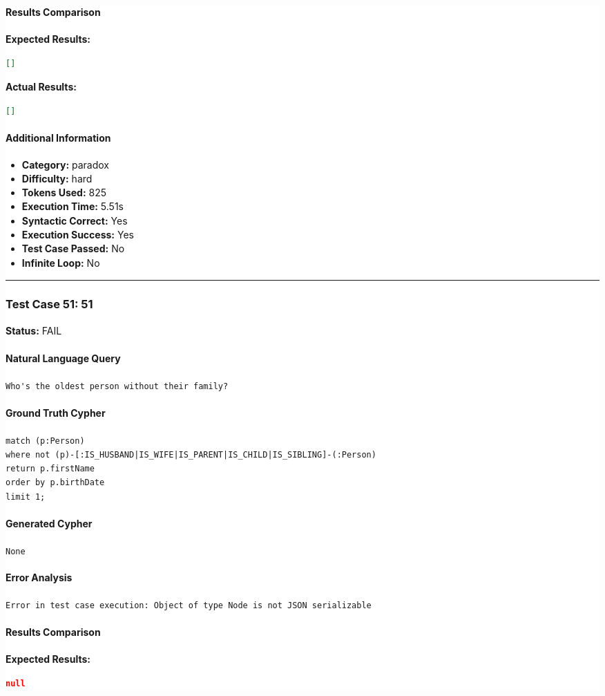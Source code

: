 #### Results Comparison

**Expected Results:**
```json
[]
```

**Actual Results:**
```json
[]
```

#### Additional Information

- **Category:** paradox
- **Difficulty:** hard
- **Tokens Used:** 825
- **Execution Time:** 5.51s
- **Syntactic Correct:** Yes
- **Execution Success:** Yes
- **Test Case Passed:** No
- **Infinite Loop:** No

---

### Test Case 51: 51
**Status:** FAIL

#### Natural Language Query
```
Who's the oldest person without their family?
```

#### Ground Truth Cypher
```cypher
match (p:Person)
where not (p)-[:IS_HUSBAND|IS_WIFE|IS_PARENT|IS_CHILD|IS_SIBLING]-(:Person)
return p.firstName
order by p.birthDate
limit 1;
```

#### Generated Cypher
```cypher
None
```

#### Error Analysis
```
Error in test case execution: Object of type Node is not JSON serializable
```

#### Results Comparison

**Expected Results:**
```json
null
```
